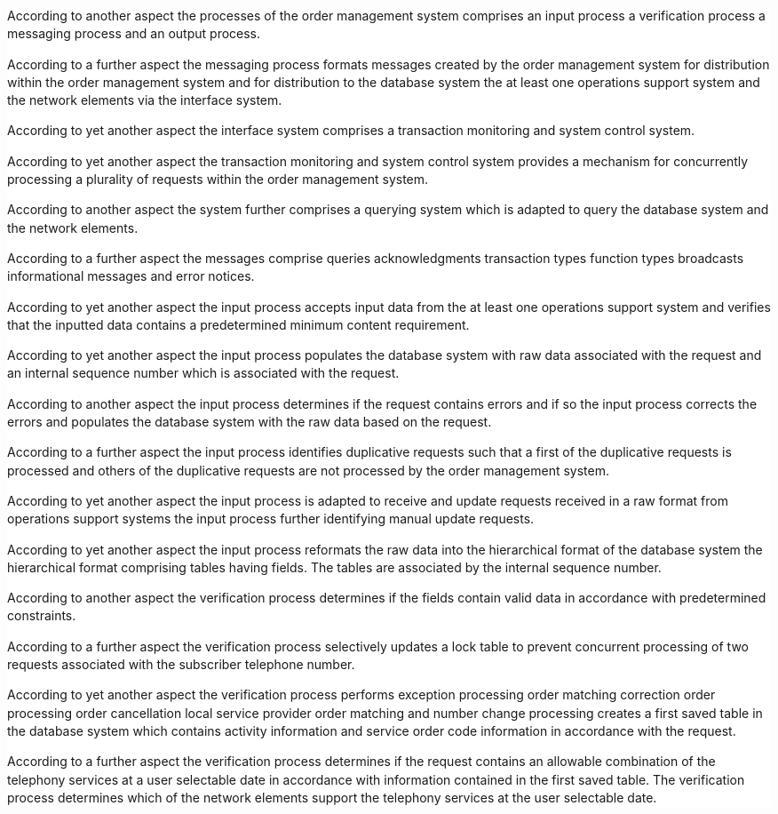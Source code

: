 According to another aspect the processes of the order management system comprises an input process a verification process a messaging process and an output process.

According to a further aspect the messaging process formats messages created by the order management system for distribution within the order management system and for distribution to the database system the at least one operations support system and the network elements via the interface system.

According to yet another aspect the interface system comprises a transaction monitoring and system control system.

According to yet another aspect the transaction monitoring and system control system provides a mechanism for concurrently processing a plurality of requests within the order management system.

According to another aspect the system further comprises a querying system which is adapted to query the database system and the network elements.

According to a further aspect the messages comprise queries acknowledgments transaction types function types broadcasts informational messages and error notices.

According to yet another aspect the input process accepts input data from the at least one operations support system and verifies that the inputted data contains a predetermined minimum content requirement.

According to yet another aspect the input process populates the database system with raw data associated with the request and an internal sequence number which is associated with the request.

According to another aspect the input process determines if the request contains errors and if so the input process corrects the errors and populates the database system with the raw data based on the request.

According to a further aspect the input process identifies duplicative requests such that a first of the duplicative requests is processed and others of the duplicative requests are not processed by the order management system.

According to yet another aspect the input process is adapted to receive and update requests received in a raw format from operations support systems the input process further identifying manual update requests.

According to yet another aspect the input process reformats the raw data into the hierarchical format of the database system the hierarchical format comprising tables having fields. The tables are associated by the internal sequence number.

According to another aspect the verification process determines if the fields contain valid data in accordance with predetermined constraints.

According to a further aspect the verification process selectively updates a lock table to prevent concurrent processing of two requests associated with the subscriber telephone number.

According to yet another aspect the verification process performs exception processing order matching correction order processing order cancellation local service provider order matching and number change processing creates a first saved table in the database system which contains activity information and service order code information in accordance with the request.

According to a further aspect the verification process determines if the request contains an allowable combination of the telephony services at a user selectable date in accordance with information contained in the first saved table. The verification process determines which of the network elements support the telephony services at the user selectable date.
